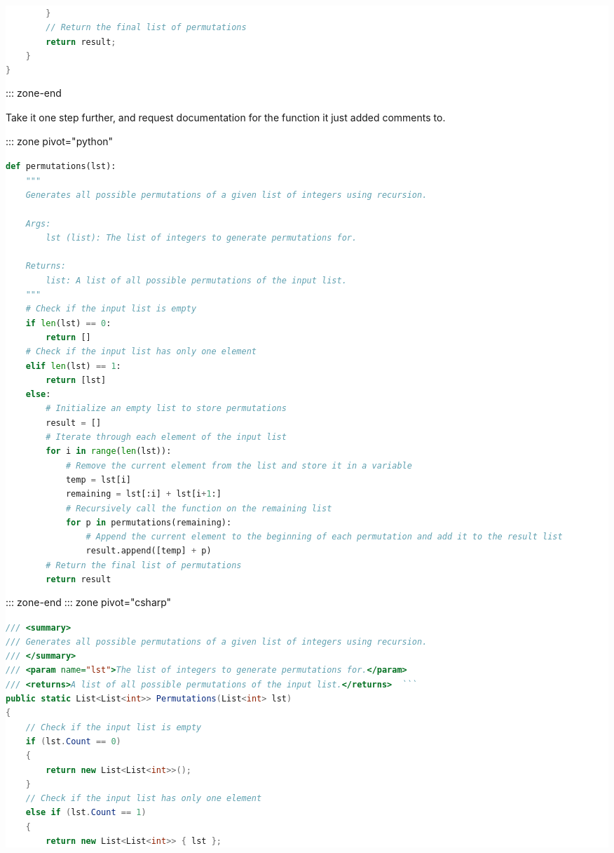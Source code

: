 ```csharp
        }  
        // Return the final list of permutations  
        return result;  
    }  
}  
```
::: zone-end

Take it one step further, and request documentation for the function it just added comments to.

::: zone pivot="python"

```python
def permutations(lst):  
    """  
    Generates all possible permutations of a given list of integers using recursion.  
  
    Args:  
        lst (list): The list of integers to generate permutations for.  
  
    Returns:  
        list: A list of all possible permutations of the input list.  
    """  
    # Check if the input list is empty  
    if len(lst) == 0:  
        return []  
    # Check if the input list has only one element  
    elif len(lst) == 1:  
        return [lst]  
    else:  
        # Initialize an empty list to store permutations  
        result = []  
        # Iterate through each element of the input list  
        for i in range(len(lst)):  
            # Remove the current element from the list and store it in a variable  
            temp = lst[i]  
            remaining = lst[:i] + lst[i+1:]  
            # Recursively call the function on the remaining list  
            for p in permutations(remaining):  
                # Append the current element to the beginning of each permutation and add it to the result list  
                result.append([temp] + p)  
        # Return the final list of permutations  
        return result  
```

::: zone-end
::: zone pivot="csharp"

```csharp
/// <summary>  
/// Generates all possible permutations of a given list of integers using recursion.  
/// </summary>  
/// <param name="lst">The list of integers to generate permutations for.</param>  
/// <returns>A list of all possible permutations of the input list.</returns>  ```
public static List<List<int>> Permutations(List<int> lst)  
{  
    // Check if the input list is empty  
    if (lst.Count == 0)  
    {  
        return new List<List<int>>();  
    }  
    // Check if the input list has only one element  
    else if (lst.Count == 1)  
    {  
        return new List<List<int>> { lst };  
```